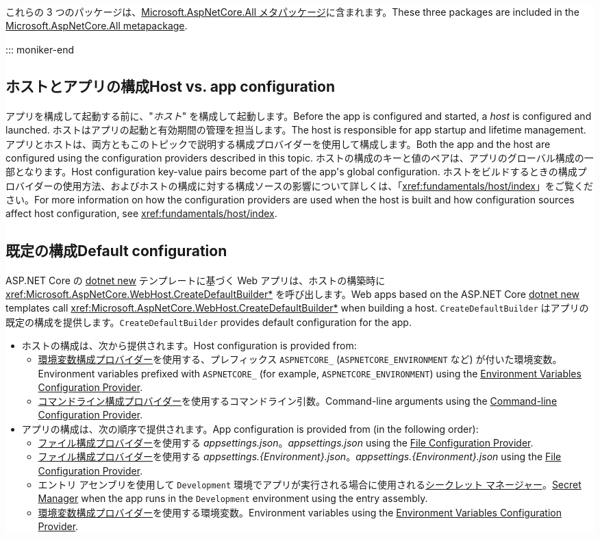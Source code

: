 <span data-ttu-id="15b7a-130">これらの 3 つのパッケージは、[Microsoft.AspNetCore.All メタパッケージ](xref:fundamentals/metapackage)に含まれます。</span><span class="sxs-lookup"><span data-stu-id="15b7a-130">These three packages are included in the [Microsoft.AspNetCore.All metapackage](xref:fundamentals/metapackage).</span></span>

::: moniker-end

## <a name="host-vs-app-configuration"></a><span data-ttu-id="15b7a-131">ホストとアプリの構成</span><span class="sxs-lookup"><span data-stu-id="15b7a-131">Host vs. app configuration</span></span>

<span data-ttu-id="15b7a-132">アプリを構成して起動する前に、"*ホスト*" を構成して起動します。</span><span class="sxs-lookup"><span data-stu-id="15b7a-132">Before the app is configured and started, a *host* is configured and launched.</span></span> <span data-ttu-id="15b7a-133">ホストはアプリの起動と有効期間の管理を担当します。</span><span class="sxs-lookup"><span data-stu-id="15b7a-133">The host is responsible for app startup and lifetime management.</span></span> <span data-ttu-id="15b7a-134">アプリとホストは、両方ともこのトピックで説明する構成プロバイダーを使用して構成します。</span><span class="sxs-lookup"><span data-stu-id="15b7a-134">Both the app and the host are configured using the configuration providers described in this topic.</span></span> <span data-ttu-id="15b7a-135">ホストの構成のキーと値のペアは、アプリのグローバル構成の一部となります。</span><span class="sxs-lookup"><span data-stu-id="15b7a-135">Host configuration key-value pairs become part of the app's global configuration.</span></span> <span data-ttu-id="15b7a-136">ホストをビルドするときの構成プロバイダーの使用方法、およびホストの構成に対する構成ソースの影響について詳しくは、「<xref:fundamentals/host/index>」をご覧ください。</span><span class="sxs-lookup"><span data-stu-id="15b7a-136">For more information on how the configuration providers are used when the host is built and how configuration sources affect host configuration, see <xref:fundamentals/host/index>.</span></span>

## <a name="default-configuration"></a><span data-ttu-id="15b7a-137">既定の構成</span><span class="sxs-lookup"><span data-stu-id="15b7a-137">Default configuration</span></span>

<span data-ttu-id="15b7a-138">ASP.NET Core の [dotnet new](/dotnet/core/tools/dotnet-new) テンプレートに基づく Web アプリは、ホストの構築時に <xref:Microsoft.AspNetCore.WebHost.CreateDefaultBuilder*> を呼び出します。</span><span class="sxs-lookup"><span data-stu-id="15b7a-138">Web apps based on the ASP.NET Core [dotnet new](/dotnet/core/tools/dotnet-new) templates call <xref:Microsoft.AspNetCore.WebHost.CreateDefaultBuilder*> when building a host.</span></span> <span data-ttu-id="15b7a-139">`CreateDefaultBuilder` はアプリの既定の構成を提供します。</span><span class="sxs-lookup"><span data-stu-id="15b7a-139">`CreateDefaultBuilder` provides default configuration for the app.</span></span>

* <span data-ttu-id="15b7a-140">ホストの構成は、次から提供されます。</span><span class="sxs-lookup"><span data-stu-id="15b7a-140">Host configuration is provided from:</span></span>
  * <span data-ttu-id="15b7a-141">[環境変数構成プロバイダー](#environment-variables-configuration-provider)を使用する、プレフィックス `ASPNETCORE_` (`ASPNETCORE_ENVIRONMENT` など) が付いた環境変数。</span><span class="sxs-lookup"><span data-stu-id="15b7a-141">Environment variables prefixed with `ASPNETCORE_` (for example, `ASPNETCORE_ENVIRONMENT`) using the [Environment Variables Configuration Provider](#environment-variables-configuration-provider).</span></span>
  * <span data-ttu-id="15b7a-142">[コマンドライン構成プロバイダー](#command-line-configuration-provider)を使用するコマンドライン引数。</span><span class="sxs-lookup"><span data-stu-id="15b7a-142">Command-line arguments using the [Command-line Configuration Provider](#command-line-configuration-provider).</span></span>
* <span data-ttu-id="15b7a-143">アプリの構成は、次の順序で提供されます。</span><span class="sxs-lookup"><span data-stu-id="15b7a-143">App configuration is provided from (in the following order):</span></span>
  * <span data-ttu-id="15b7a-144">[ファイル構成プロバイダー](#file-configuration-provider)を使用する *appsettings.json*。</span><span class="sxs-lookup"><span data-stu-id="15b7a-144">*appsettings.json* using the [File Configuration Provider](#file-configuration-provider).</span></span>
  * <span data-ttu-id="15b7a-145">[ファイル構成プロバイダー](#file-configuration-provider)を使用する *appsettings.{Environment}.json*。</span><span class="sxs-lookup"><span data-stu-id="15b7a-145">*appsettings.{Environment}.json* using the [File Configuration Provider](#file-configuration-provider).</span></span>
  * <span data-ttu-id="15b7a-146">エントリ アセンブリを使用して `Development` 環境でアプリが実行される場合に使用される[シークレット マネージャー](xref:security/app-secrets)。</span><span class="sxs-lookup"><span data-stu-id="15b7a-146">[Secret Manager](xref:security/app-secrets) when the app runs in the `Development` environment using the entry assembly.</span></span>
  * <span data-ttu-id="15b7a-147">[環境変数構成プロバイダー](#environment-variables-configuration-provider)を使用する環境変数。</span><span class="sxs-lookup"><span data-stu-id="15b7a-147">Environment variables using the [Environment Variables Configuration Provider](#environment-variables-configuration-provider).</span></span>